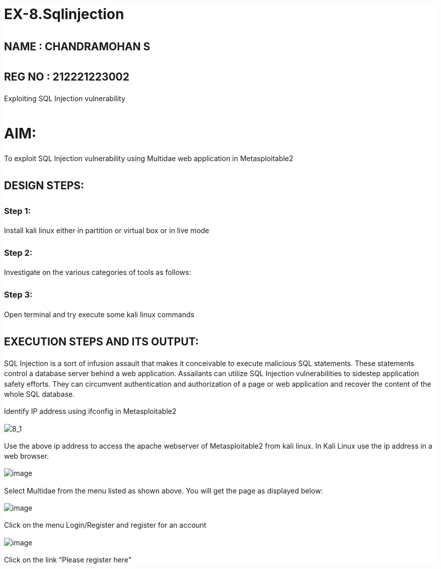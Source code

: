 # EX-8.Sqlinjection
## NAME : CHANDRAMOHAN S
## REG NO : 212221223002
Exploiting SQL Injection vulnerability

# AIM:
To exploit SQL Injection vulnerability using Multidae web application in Metasploitable2

## DESIGN STEPS:

### Step 1:

Install kali linux either in partition or virtual box or in live mode


### Step 2:

Investigate on the various categories of tools as follows:

### Step 3:

Open terminal and try execute some kali linux commands

## EXECUTION STEPS AND ITS OUTPUT:
SQL Injection is a sort of infusion assault that makes it conceivable to execute malicious SQL statements. These statements control a database server behind a web application. Assailants can utilize SQL Injection vulnerabilities to sidestep application safety efforts. They can circumvent authentication and authorization of a page or web application and recover the content of the whole SQL database. 

Identify IP address using ifconfig in Metasploitable2

![8_1](https://github.com/Darkwebnew/sqlinjection/assets/143114486/6a571f13-1aa9-4525-a418-02c8d7c4600f)

Use the above ip address to access the apache webserver of Metasploitable2 from kali linux. In Kali Linux use the ip address in a web browser.

![image](https://github.com/Darkwebnew/sqlinjection/assets/143114486/491168a2-1e5a-4261-8eb7-87466ea409d1)

Select Multidae from the menu listed as shown above. You will get the page as displayed below:

![image](https://github.com/Darkwebnew/sqlinjection/assets/143114486/44da8ddb-24e8-47ab-8f20-e30fab33ac52)

Click on the menu Login/Register and register for an account

![image](https://github.com/Darkwebnew/sqlinjection/assets/143114486/1ff74f5d-ef9a-48fc-a42e-63f61841f81d)

Click on the link “Please register here”
